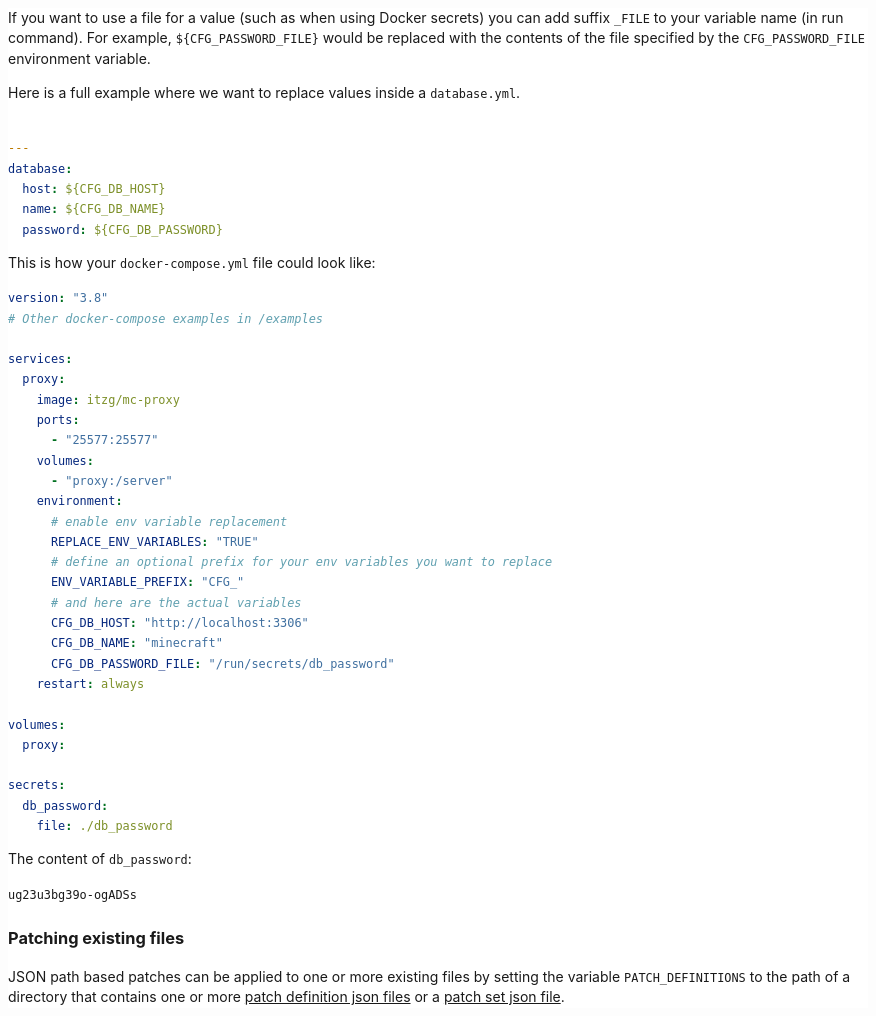 If you want to use a file for a value (such as when using Docker secrets) you can add suffix `_FILE` to your variable name (in  run command). For example, `${CFG_PASSWORD_FILE}` would be replaced with the contents of the file specified by the `CFG_PASSWORD_FILE` environment variable.

Here is a full example where we want to replace values inside a `database.yml`.

```yml

---
database:
  host: ${CFG_DB_HOST}
  name: ${CFG_DB_NAME}
  password: ${CFG_DB_PASSWORD}
```

This is how your `docker-compose.yml` file could look like:

```yml
version: "3.8"
# Other docker-compose examples in /examples

services:
  proxy:
    image: itzg/mc-proxy
    ports:
      - "25577:25577"
    volumes:
      - "proxy:/server"
    environment:
      # enable env variable replacement
      REPLACE_ENV_VARIABLES: "TRUE"
      # define an optional prefix for your env variables you want to replace
      ENV_VARIABLE_PREFIX: "CFG_"
      # and here are the actual variables
      CFG_DB_HOST: "http://localhost:3306"
      CFG_DB_NAME: "minecraft"
      CFG_DB_PASSWORD_FILE: "/run/secrets/db_password"
    restart: always

volumes:
  proxy:

secrets:
  db_password:
    file: ./db_password
```

The content of `db_password`:

    ug23u3bg39o-ogADSs

### Patching existing files

JSON path based patches can be applied to one or more existing files by setting the variable `PATCH_DEFINITIONS` to the path of a directory that contains one or more [patch definition json files](https://github.com/itzg/mc-image-helper#patchdefinition) or a [patch set json file](https://github.com/itzg/mc-image-helper#patchset).
